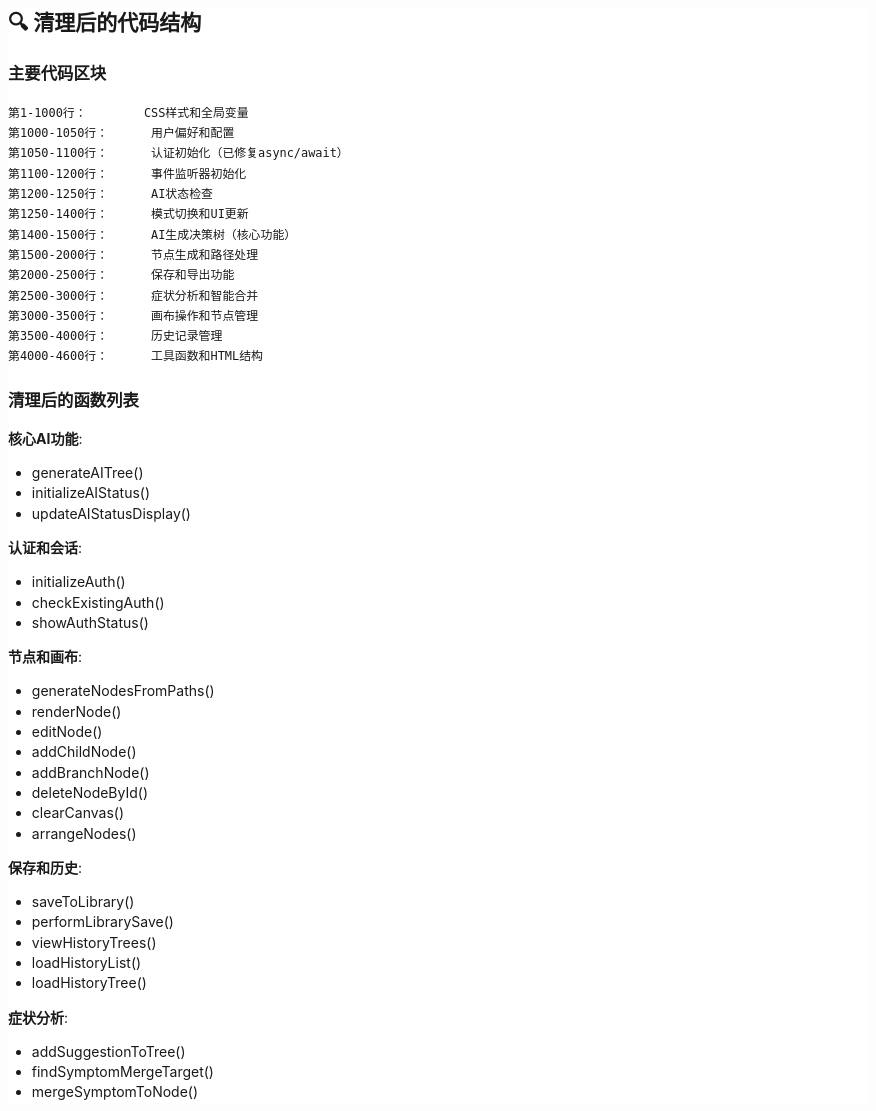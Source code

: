 
## 🔍 清理后的代码结构

### 主要代码区块

```
第1-1000行：        CSS样式和全局变量
第1000-1050行：      用户偏好和配置
第1050-1100行：      认证初始化（已修复async/await）
第1100-1200行：      事件监听器初始化
第1200-1250行：      AI状态检查
第1250-1400行：      模式切换和UI更新
第1400-1500行：      AI生成决策树（核心功能）
第1500-2000行：      节点生成和路径处理
第2000-2500行：      保存和导出功能
第2500-3000行：      症状分析和智能合并
第3000-3500行：      画布操作和节点管理
第3500-4000行：      历史记录管理
第4000-4600行：      工具函数和HTML结构
```

### 清理后的函数列表

**核心AI功能**:
- generateAITree()
- initializeAIStatus()
- updateAIStatusDisplay()

**认证和会话**:
- initializeAuth()
- checkExistingAuth()
- showAuthStatus()

**节点和画布**:
- generateNodesFromPaths()
- renderNode()
- editNode()
- addChildNode()
- addBranchNode()
- deleteNodeById()
- clearCanvas()
- arrangeNodes()

**保存和历史**:
- saveToLibrary()
- performLibrarySave()
- viewHistoryTrees()
- loadHistoryList()
- loadHistoryTree()

**症状分析**:
- addSuggestionToTree()
- findSymptomMergeTarget()
- mergeSymptomToNode()
